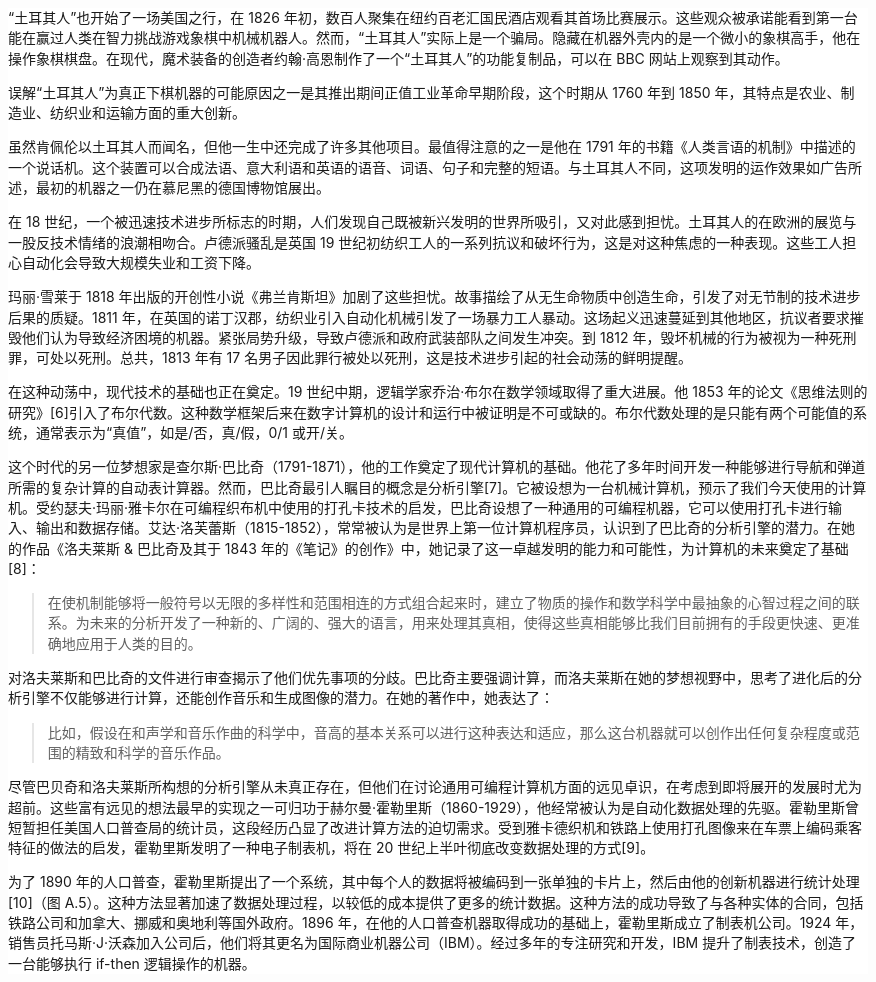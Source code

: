 “土耳其人”也开始了一场美国之行，在 1826 年初，数百人聚集在纽约百老汇国民酒店观看其首场比赛展示。这些观众被承诺能看到第一台能在赢过人类在智力挑战游戏象棋中机械机器人。然而，“土耳其人”实际上是一个骗局。隐藏在机器外壳内的是一个微小的象棋高手，他在操作象棋棋盘。在现代，魔术装备的创造者约翰·高恩制作了一个“土耳其人”的功能复制品，可以在 BBC 网站上观察到其动作。

误解“土耳其人”为真正下棋机器的可能原因之一是其推出期间正值工业革命早期阶段，这个时期从 1760 年到 1850 年，其特点是农业、制造业、纺织业和运输方面的重大创新。

虽然肯佩伦以土耳其人而闻名，但他一生中还完成了许多其他项目。最值得注意的之一是他在 1791 年的书籍《人类言语的机制》中描述的一个说话机。这个装置可以合成法语、意大利语和英语的语音、词语、句子和完整的短语。与土耳其人不同，这项发明的运作效果如广告所述，最初的机器之一仍在慕尼黑的德国博物馆展出。

在 18 世纪，一个被迅速技术进步所标志的时期，人们发现自己既被新兴发明的世界所吸引，又对此感到担忧。土耳其人的在欧洲的展览与一股反技术情绪的浪潮相吻合。卢德派骚乱是英国 19 世纪初纺织工人的一系列抗议和破坏行为，这是对这种焦虑的一种表现。这些工人担心自动化会导致大规模失业和工资下降。

玛丽·雪莱于 1818 年出版的开创性小说《弗兰肯斯坦》加剧了这些担忧。故事描绘了从无生命物质中创造生命，引发了对无节制的技术进步后果的质疑。1811 年，在英国的诺丁汉郡，纺织业引入自动化机械引发了一场暴力工人暴动。这场起义迅速蔓延到其他地区，抗议者要求摧毁他们认为导致经济困境的机器。紧张局势升级，导致卢德派和政府武装部队之间发生冲突。到 1812 年，毁坏机械的行为被视为一种死刑罪，可处以死刑。总共，1813 年有 17 名男子因此罪行被处以死刑，这是技术进步引起的社会动荡的鲜明提醒。

在这种动荡中，现代技术的基础也正在奠定。19 世纪中期，逻辑学家乔治·布尔在数学领域取得了重大进展。他 1853 年的论文《思维法则的研究》[6]引入了布尔代数。这种数学框架后来在数字计算机的设计和运行中被证明是不可或缺的。布尔代数处理的是只能有两个可能值的系统，通常表示为“真值”，如是/否，真/假，0/1 或开/关。

这个时代的另一位梦想家是查尔斯·巴比奇（1791-1871），他的工作奠定了现代计算机的基础。他花了多年时间开发一种能够进行导航和弹道所需的复杂计算的自动表计算器。然而，巴比奇最引人瞩目的概念是分析引擎[7]。它被设想为一台机械计算机，预示了我们今天使用的计算机。受约瑟夫·玛丽·雅卡尔在可编程织布机中使用的打孔卡技术的启发，巴比奇设想了一种通用的可编程机器，它可以使用打孔卡进行输入、输出和数据存储。艾达·洛芙蕾斯（1815-1852），常常被认为是世界上第一位计算机程序员，认识到了巴比奇的分析引擎的潜力。在她的作品《洛夫莱斯 & 巴比奇及其于 1843 年的《笔记》的创作》中，她记录了这一卓越发明的能力和可能性，为计算机的未来奠定了基础[8]：

> 在使机制能够将一般符号以无限的多样性和范围相连的方式组合起来时，建立了物质的操作和数学科学中最抽象的心智过程之间的联系。为未来的分析开发了一种新的、广阔的、强大的语言，用来处理其真相，使得这些真相能够比我们目前拥有的手段更快速、更准确地应用于人类的目的。

对洛夫莱斯和巴比奇的文件进行审查揭示了他们优先事项的分歧。巴比奇主要强调计算，而洛夫莱斯在她的梦想视野中，思考了进化后的分析引擎不仅能够进行计算，还能创作音乐和生成图像的潜力。在她的著作中，她表达了：

> 比如，假设在和声学和音乐作曲的科学中，音高的基本关系可以进行这种表达和适应，那么这台机器就可以创作出任何复杂程度或范围的精致和科学的音乐作品。

尽管巴贝奇和洛夫莱斯所构想的分析引擎从未真正存在，但他们在讨论通用可编程计算机方面的远见卓识，在考虑到即将展开的发展时尤为超前。这些富有远见的想法最早的实现之一可归功于赫尔曼·霍勒里斯（1860-1929），他经常被认为是自动化数据处理的先驱。霍勒里斯曾短暂担任美国人口普查局的统计员，这段经历凸显了改进计算方法的迫切需求。受到雅卡德织机和铁路上使用打孔图像来在车票上编码乘客特征的做法的启发，霍勒里斯发明了一种电子制表机，将在 20 世纪上半叶彻底改变数据处理的方式[9]。

为了 1890 年的人口普查，霍勒里斯提出了一个系统，其中每个人的数据将被编码到一张单独的卡片上，然后由他的创新机器进行统计处理[10]（图 A.5）。这种方法显著加速了数据处理过程，以较低的成本提供了更多的统计数据。这种方法的成功导致了与各种实体的合同，包括铁路公司和加拿大、挪威和奥地利等国外政府。1896 年，在他的人口普查机器取得成功的基础上，霍勒里斯成立了制表机公司。1924 年，销售员托马斯·J·沃森加入公司后，他们将其更名为国际商业机器公司（IBM）。经过多年的专注研究和开发，IBM 提升了制表技术，创造了一台能够执行 if-then 逻辑操作的机器。
